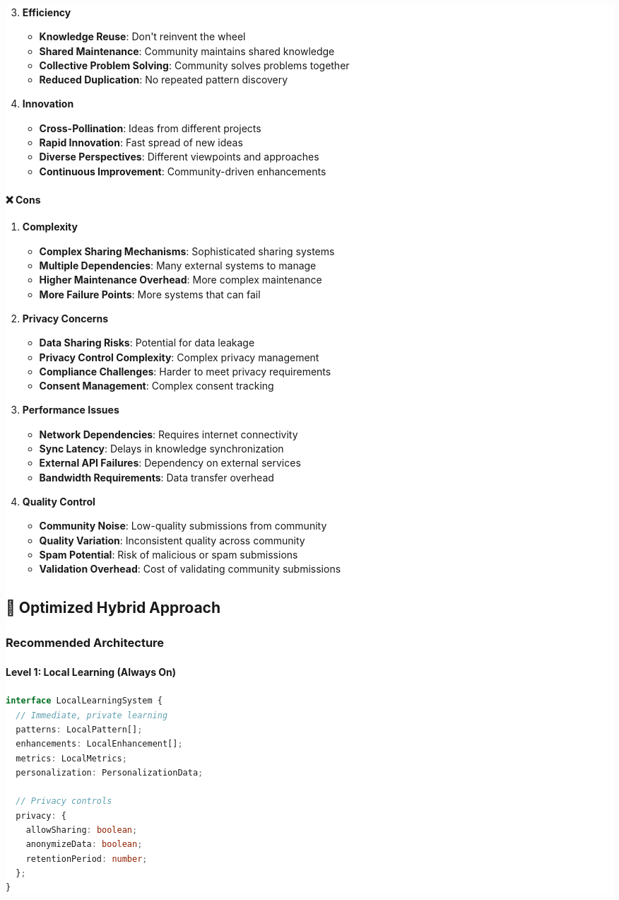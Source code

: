 3. **Efficiency**
   - **Knowledge Reuse**: Don't reinvent the wheel
   - **Shared Maintenance**: Community maintains shared knowledge
   - **Collective Problem Solving**: Community solves problems together
   - **Reduced Duplication**: No repeated pattern discovery

4. **Innovation**
   - **Cross-Pollination**: Ideas from different projects
   - **Rapid Innovation**: Fast spread of new ideas
   - **Diverse Perspectives**: Different viewpoints and approaches
   - **Continuous Improvement**: Community-driven enhancements

#### **❌ Cons**

1. **Complexity**
   - **Complex Sharing Mechanisms**: Sophisticated sharing systems
   - **Multiple Dependencies**: Many external systems to manage
   - **Higher Maintenance Overhead**: More complex maintenance
   - **More Failure Points**: More systems that can fail

2. **Privacy Concerns**
   - **Data Sharing Risks**: Potential for data leakage
   - **Privacy Control Complexity**: Complex privacy management
   - **Compliance Challenges**: Harder to meet privacy requirements
   - **Consent Management**: Complex consent tracking

3. **Performance Issues**
   - **Network Dependencies**: Requires internet connectivity
   - **Sync Latency**: Delays in knowledge synchronization
   - **External API Failures**: Dependency on external services
   - **Bandwidth Requirements**: Data transfer overhead

4. **Quality Control**
   - **Community Noise**: Low-quality submissions from community
   - **Quality Variation**: Inconsistent quality across community
   - **Spam Potential**: Risk of malicious or spam submissions
   - **Validation Overhead**: Cost of validating community submissions

## 🎯 Optimized Hybrid Approach

### **Recommended Architecture**

#### **Level 1: Local Learning (Always On)**
```typescript
interface LocalLearningSystem {
  // Immediate, private learning
  patterns: LocalPattern[];
  enhancements: LocalEnhancement[];
  metrics: LocalMetrics;
  personalization: PersonalizationData;

  // Privacy controls
  privacy: {
    allowSharing: boolean;
    anonymizeData: boolean;
    retentionPeriod: number;
  };
}
```
